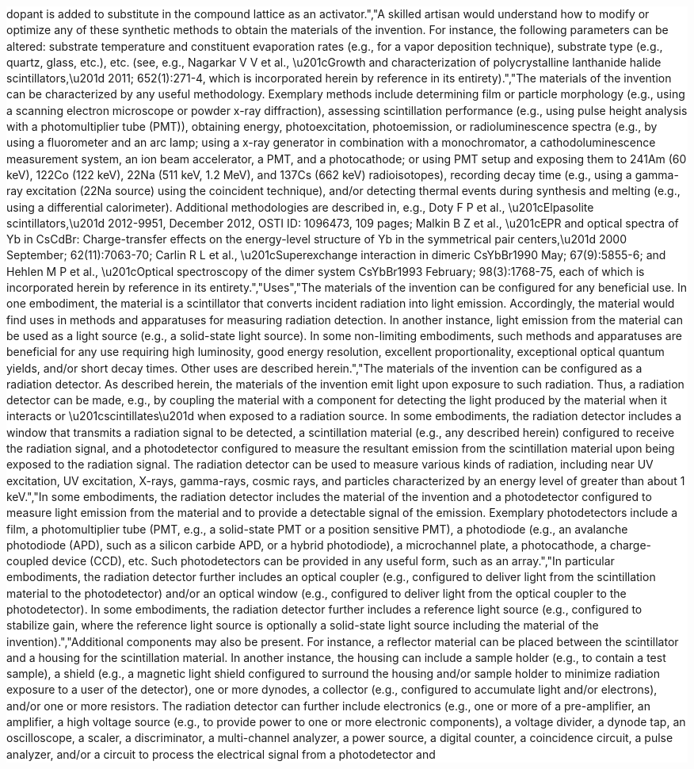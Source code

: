 dopant is added to substitute in the compound lattice as an activator.","A skilled artisan would understand how to modify or optimize any of these synthetic methods to obtain the materials of the invention. For instance, the following parameters can be altered: substrate temperature and constituent evaporation rates (e.g., for a vapor deposition technique), substrate type (e.g., quartz, glass, etc.), etc. (see, e.g., Nagarkar V V et al., \u201cGrowth and characterization of polycrystalline lanthanide halide scintillators,\u201d 2011; 652(1):271-4, which is incorporated herein by reference in its entirety).","The materials of the invention can be characterized by any useful methodology. Exemplary methods include determining film or particle morphology (e.g., using a scanning electron microscope or powder x-ray diffraction), assessing scintillation performance (e.g., using pulse height analysis with a photomultiplier tube (PMT)), obtaining energy, photoexcitation, photoemission, or radioluminescence spectra (e.g., by using a fluorometer and an arc lamp; using a x-ray generator in combination with a monochromator, a cathodoluminescence measurement system, an ion beam accelerator, a PMT, and a photocathode; or using PMT setup and exposing them to 241Am (60 keV), 122Co (122 keV), 22Na (511 keV, 1.2 MeV), and 137Cs (662 keV) radioisotopes), recording decay time (e.g., using a gamma-ray excitation (22Na source) using the coincident technique), and\/or detecting thermal events during synthesis and melting (e.g., using a differential calorimeter). Additional methodologies are described in, e.g., Doty F P et al., \u201cElpasolite scintillators,\u201d 2012-9951, December 2012, OSTI ID: 1096473, 109 pages; Malkin B Z et al., \u201cEPR and optical spectra of Yb in CsCdBr: Charge-transfer effects on the energy-level structure of Yb in the symmetrical pair centers,\u201d 2000 September; 62(11):7063-70; Carlin R L et al., \u201cSuperexchange interaction in dimeric CsYbBr1990 May; 67(9):5855-6; and Hehlen M P et al., \u201cOptical spectroscopy of the dimer system CsYbBr1993 February; 98(3):1768-75, each of which is incorporated herein by reference in its entirety.","Uses","The materials of the invention can be configured for any beneficial use. In one embodiment, the material is a scintillator that converts incident radiation into light emission. Accordingly, the material would find uses in methods and apparatuses for measuring radiation detection. In another instance, light emission from the material can be used as a light source (e.g., a solid-state light source). In some non-limiting embodiments, such methods and apparatuses are beneficial for any use requiring high luminosity, good energy resolution, excellent proportionality, exceptional optical quantum yields, and\/or short decay times. Other uses are described herein.","The materials of the invention can be configured as a radiation detector. As described herein, the materials of the invention emit light upon exposure to such radiation. Thus, a radiation detector can be made, e.g., by coupling the material with a component for detecting the light produced by the material when it interacts or \u201cscintillates\u201d when exposed to a radiation source. In some embodiments, the radiation detector includes a window that transmits a radiation signal to be detected, a scintillation material (e.g., any described herein) configured to receive the radiation signal, and a photodetector configured to measure the resultant emission from the scintillation material upon being exposed to the radiation signal. The radiation detector can be used to measure various kinds of radiation, including near UV excitation, UV excitation, X-rays, gamma-rays, cosmic rays, and particles characterized by an energy level of greater than about 1 keV.","In some embodiments, the radiation detector includes the material of the invention and a photodetector configured to measure light emission from the material and to provide a detectable signal of the emission. Exemplary photodetectors include a film, a photomultiplier tube (PMT, e.g., a solid-state PMT or a position sensitive PMT), a photodiode (e.g., an avalanche photodiode (APD), such as a silicon carbide APD, or a hybrid photodiode), a microchannel plate, a photocathode, a charge-coupled device (CCD), etc. Such photodetectors can be provided in any useful form, such as an array.","In particular embodiments, the radiation detector further includes an optical coupler (e.g., configured to deliver light from the scintillation material to the photodetector) and\/or an optical window (e.g., configured to deliver light from the optical coupler to the photodetector). In some embodiments, the radiation detector further includes a reference light source (e.g., configured to stabilize gain, where the reference light source is optionally a solid-state light source including the material of the invention).","Additional components may also be present. For instance, a reflector material can be placed between the scintillator and a housing for the scintillation material. In another instance, the housing can include a sample holder (e.g., to contain a test sample), a shield (e.g., a magnetic light shield configured to surround the housing and\/or sample holder to minimize radiation exposure to a user of the detector), one or more dynodes, a collector (e.g., configured to accumulate light and\/or electrons), and\/or one or more resistors. The radiation detector can further include electronics (e.g., one or more of a pre-amplifier, an amplifier, a high voltage source (e.g., to provide power to one or more electronic components), a voltage divider, a dynode tap, an oscilloscope, a scaler, a discriminator, a multi-channel analyzer, a power source, a digital counter, a coincidence circuit, a pulse analyzer, and\/or a circuit to process the electrical signal from a photodetector and
